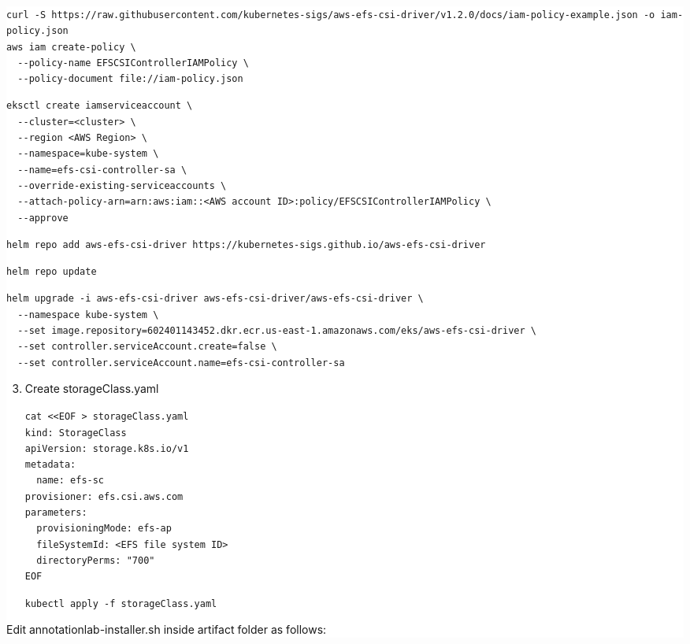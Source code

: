    ```console
   curl -S https://raw.githubusercontent.com/kubernetes-sigs/aws-efs-csi-driver/v1.2.0/docs/iam-policy-example.json -o iam-policy.json
   aws iam create-policy \
     --policy-name EFSCSIControllerIAMPolicy \
     --policy-document file://iam-policy.json
   ```

   ```console
   eksctl create iamserviceaccount \
     --cluster=<cluster> \
     --region <AWS Region> \
     --namespace=kube-system \
     --name=efs-csi-controller-sa \
     --override-existing-serviceaccounts \
     --attach-policy-arn=arn:aws:iam::<AWS account ID>:policy/EFSCSIControllerIAMPolicy \
     --approve
   ```

   ```console
   helm repo add aws-efs-csi-driver https://kubernetes-sigs.github.io/aws-efs-csi-driver
   ```

   ```console
   helm repo update
   ```

   ```console
   helm upgrade -i aws-efs-csi-driver aws-efs-csi-driver/aws-efs-csi-driver \
     --namespace kube-system \
     --set image.repository=602401143452.dkr.ecr.us-east-1.amazonaws.com/eks/aws-efs-csi-driver \
     --set controller.serviceAccount.create=false \
     --set controller.serviceAccount.name=efs-csi-controller-sa

   ```

3. Create storageClass.yaml

   ```console
   cat <<EOF > storageClass.yaml
   kind: StorageClass
   apiVersion: storage.k8s.io/v1
   metadata:
     name: efs-sc
   provisioner: efs.csi.aws.com
   parameters:
     provisioningMode: efs-ap
     fileSystemId: <EFS file system ID>
     directoryPerms: "700"
   EOF
   ```

   ```console
   kubectl apply -f storageClass.yaml
   ```
Edit annotationlab-installer.sh inside artifact folder as follows:
